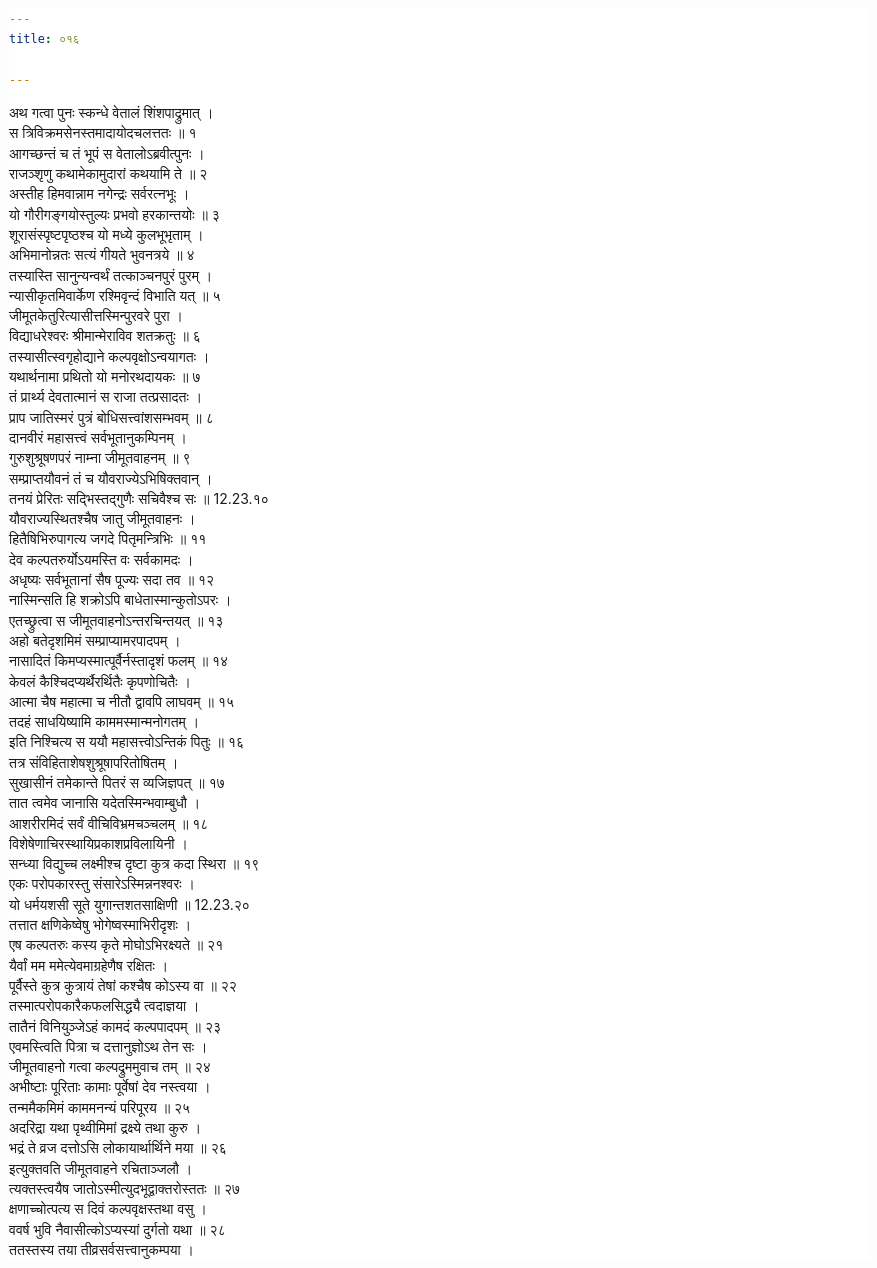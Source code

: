 ```yaml
---
title: ०१६

---
```

अथ गत्वा पुनः स्कन्धे वेतालं शिंशपाद्रुमात् ।  
स त्रिविक्रमसेनस्तमादायोदचलत्ततः ॥ १  
आगच्छन्तं च तं भूपं स वेतालोऽब्रवीत्पुनः ।  
राजञ्शृणु कथामेकामुदारां कथयामि ते ॥ २  
अस्तीह हिमवान्नाम नगेन्द्रः सर्वरत्नभूः ।  
यो गौरीगङ्गयोस्तुल्यः प्रभवो हरकान्तयोः ॥ ३  
शूरासंस्पृष्टपृष्ठश्च यो मध्ये कुलभूभृताम् ।  
अभिमानोन्नतः सत्यं गीयते भुवनत्रये ॥ ४  
तस्यास्ति सानुन्यन्वर्थं तत्काञ्चनपुरं पुरम् ।  
न्यासीकृतमिवार्केण रश्मिवृन्दं विभाति यत् ॥ ५  
जीमूतकेतुरित्यासीत्तस्मिन्पुरवरे पुरा ।  
विद्याधरेश्वरः श्रीमान्मेराविव शतक्रतुः ॥ ६  
तस्यासीत्स्वगृहोद्याने कल्पवृक्षोऽन्वयागतः ।  
यथार्थनामा प्रथितो यो मनोरथदायकः ॥ ७  
तं प्रार्थ्य देवतात्मानं स राजा तत्प्रसादतः ।  
प्राप जातिस्मरं पुत्रं बोधिसत्त्वांशसम्भवम् ॥ ८  
दानवीरं महासत्त्वं सर्वभूतानुकम्पिनम् ।  
गुरुशुश्रूषणपरं नाम्ना जीमूतवाहनम् ॥ ९  
सम्प्राप्तयौवनं तं च यौवराज्येऽभिषिक्तवान् ।  
तनयं प्रेरितः सद्भिस्तद्गुणैः सचिवैश्च सः ॥ 12.23.१०  
यौवराज्यस्थितश्चैष जातु जीमूतवाहनः ।  
हितैषिभिरुपागत्य जगदे पितृमन्त्रिभिः ॥ ११  
देव कल्पतरुर्योऽयमस्ति वः सर्वकामदः ।  
अधृष्यः सर्वभूतानां सैष पूज्यः सदा तव ॥ १२  
नास्मिन्सति हि शक्रोऽपि बाधेतास्मान्कुतोऽपरः ।  
एतच्छ्रुत्वा स जीमूतवाहनोऽन्तरचिन्तयत् ॥ १३  
अहो बतेदृशमिमं सम्प्राप्यामरपादपम् ।  
नासादितं किमप्यस्मात्पूर्वैर्नस्तादृशं फलम् ॥ १४  
केवलं कैश्चिदप्यर्थैरर्थितैः कृपणोचितैः ।  
आत्मा चैष महात्मा च नीतौ द्वावपि लाघवम् ॥ १५  
तदहं साधयिष्यामि काममस्मान्मनोगतम् ।  
इति निश्चित्य स ययौ महासत्त्वोऽन्तिकं पितुः ॥ १६  
तत्र संविहिताशेषशुश्रूषापरितोषितम् ।  
सुखासीनं तमेकान्ते पितरं स व्यजिज्ञपत् ॥ १७  
तात त्वमेव जानासि यदेतस्मिन्भवाम्बुधौ ।  
आशरीरमिदं सर्वं वीचिविभ्रमचञ्चलम् ॥ १८  
विशेषेणाचिरस्थायिप्रकाशप्रविलायिनी ।  
सन्ध्या विद्युच्च लक्ष्मीश्च दृष्टा कुत्र कदा स्थिरा ॥ १९  
एकः परोपकारस्तु संसारेऽस्मिन्ननश्वरः ।  
यो धर्मयशसी सूते युगान्तशतसाक्षिणी ॥ 12.23.२०  
तत्तात क्षणिकेष्वेषु भोगेष्वस्माभिरीदृशः ।  
एष कल्पतरुः कस्य कृते मोघोऽभिरक्ष्यते ॥ २१  
यैर्वां मम ममेत्येवमाग्रहेणैष रक्षितः ।  
पूर्वैस्ते कुत्र कुत्रायं तेषां कश्चैष कोऽस्य वा ॥ २२  
तस्मात्परोपकारैकफलसिद्ध्यै त्वदाज्ञया ।  
तातैनं विनियुञ्जेऽहं कामदं कल्पपादपम् ॥ २३  
एवमस्त्विति पित्रा च दत्तानुज्ञोऽथ तेन सः ।  
जीमूतवाहनो गत्वा कल्पद्रुममुवाच तम् ॥ २४  
अभीष्टाः पूरिताः कामाः पूर्वेषां देव नस्त्वया ।  
तन्ममैकमिमं काममनन्यं परिपूरय ॥ २५  
अदरिद्रा यथा पृथ्वीमिमां द्रक्ष्ये तथा कुरु ।  
भद्रं ते व्रज दत्तोऽसि लोकायार्थार्थिने मया ॥ २६  
इत्युक्तवति जीमूतवाहने रचिताञ्जलौ ।  
त्यक्तस्त्वयैष जातोऽस्मीत्युदभूद्वाक्तरोस्ततः ॥ २७  
क्षणाच्चोत्पत्य स दिवं कल्पवृक्षस्तथा वसु ।  
ववर्ष भुवि नैवासीत्कोऽप्यस्यां दुर्गतो यथा ॥ २८  
ततस्तस्य तया तीव्रसर्वसत्त्वानुकम्पया ।  